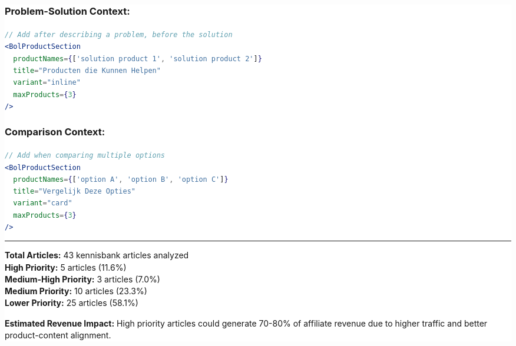 ```jsx
```

### **Problem-Solution Context:**
```jsx
// Add after describing a problem, before the solution
<BolProductSection
  productNames={['solution product 1', 'solution product 2']}
  title="Producten die Kunnen Helpen"
  variant="inline"
  maxProducts={3}
/>
```

### **Comparison Context:**
```jsx
// Add when comparing multiple options
<BolProductSection
  productNames={['option A', 'option B', 'option C']}
  title="Vergelijk Deze Opties"
  variant="card"
  maxProducts={3}
/>
```

---

**Total Articles:** 43 kennisbank articles analyzed  
**High Priority:** 5 articles (11.6%)  
**Medium-High Priority:** 3 articles (7.0%)  
**Medium Priority:** 10 articles (23.3%)  
**Lower Priority:** 25 articles (58.1%)

**Estimated Revenue Impact:** High priority articles could generate 70-80% of affiliate revenue due to higher traffic and better product-content alignment.